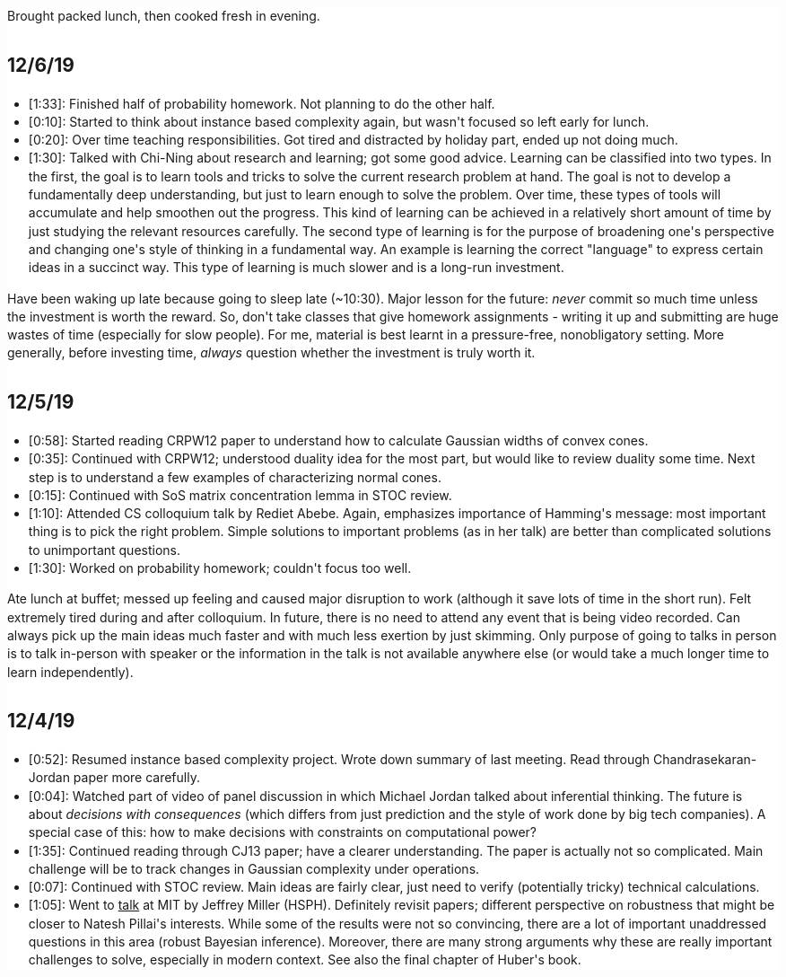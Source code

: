 
Brought packed lunch, then cooked fresh in evening.

## 12/6/19

- \[1:33\]: Finished half of probability homework. Not planning to do the other half.
- \[0:10\]: Started to think about instance based complexity again, but wasn't focused so left early for lunch.
- \[0:20\]: Over time teaching responsibilities. Got tired and distracted by holiday part, ended up not doing much.
- \[1:30\]: Talked with Chi-Ning about research and learning; got some good advice. Learning can be classified into two types. In the first, the goal is to learn tools and tricks to solve the current research problem at hand. The goal is not to develop a fundamentally deep understanding, but just to learn enough to solve the problem. Over time, these types of tools will accumulate and help smoothen out the progress. This kind of learning can be achieved in a relatively short amount of time by just studying the relevant resources carefully. The second type of learning is for the purpose of broadening one's perspective and changing one's style of thinking in a fundamental way. An example is learning the correct "language" to express certain ideas in a succinct way. This type of learning is much slower and is a long-run investment.

Have been waking up late because going to sleep late (~10:30). Major lesson for the future: _never_ commit so much time unless the investment is worth the reward. So, don't take classes that give homework assignments - writing it up and submitting are huge wastes of time (especially for slow people). For me, material is best learnt in a pressure-free, nonobligatory setting. More generally, before investing time, _always_ question whether the investment is truly worth it.

## 12/5/19

- \[0:58\]: Started reading CRPW12 paper to understand how to calculate Gaussian widths of convex cones.
- \[0:35\]: Continued with CRPW12; understood duality idea for the most part, but would like to review duality some time. Next step is to understand a few examples of characterizing normal cones.
- \[0:15\]: Continued with SoS matrix concentration lemma in STOC review.
- \[1:10\]: Attended CS colloquium talk by Rediet Abebe. Again, emphasizes importance of Hamming's message: most important thing is to pick the right problem. Simple solutions to important problems (as in her talk) are better than complicated solutions to unimportant questions.
- \[1:30\]: Worked on probability homework; couldn't focus too well.

Ate lunch at buffet; messed up feeling and caused major disruption to work (although it save lots of time in the short run). Felt extremely tired during and after colloquium. In future, there is no need to attend any event that is being video recorded. Can always pick up the main ideas much faster and with much less exertion by just skimming. Only purpose of going to talks in person is to talk in-person with speaker or the information in the talk is not available anywhere else (or would take a much longer time to learn independently).

## 12/4/19

- \[0:52\]: Resumed instance based complexity project. Wrote down summary of last meeting. Read through Chandrasekaran-Jordan paper more carefully.
- \[0:04\]: Watched part of video of panel discussion in which Michael Jordan talked about inferential thinking. The future is about _decisions with consequences_ (which differs from just prediction and the style of work done by big tech companies). A special case of this: how to make decisions with constraints on computational power?
- \[1:35\]: Continued reading through CJ13 paper; have a clearer understanding. The paper is actually not so complicated. Main challenge will be to track changes in Gaussian complexity under operations.
- \[0:07\]: Continued with STOC review. Main ideas are fairly clear, just need to verify (potentially tricky) technical calculations.
- \[1:05\]: Went to [talk](https://stat.mit.edu/calendar/flexible-perturbation-models-for-robustness-to-misspecification/) at MIT by Jeffrey Miller (HSPH). Definitely revisit papers; different perspective on robustness that might be closer to Natesh Pillai's interests. While some of the results were not so convincing, there are a lot of important unaddressed questions in this area (robust Bayesian inference). Moreover, there are many strong arguments why these are really important challenges to solve, especially in modern context. See also the final chapter of Huber's book.